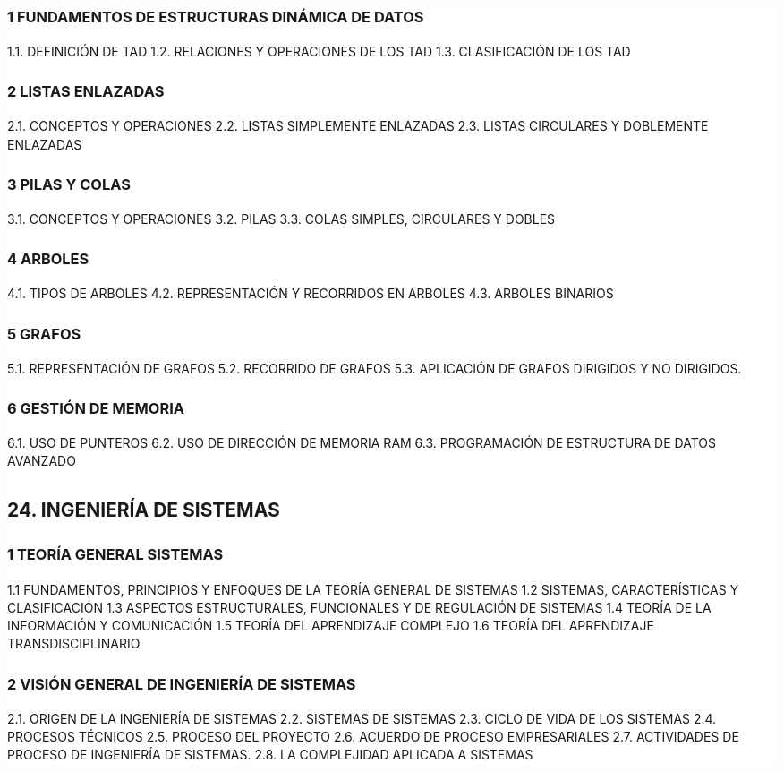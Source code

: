 ### 1 FUNDAMENTOS DE ESTRUCTURAS DINÁMICA DE DATOS 
1.1. DEFINICIÓN DE TAD 
1.2. RELACIONES Y OPERACIONES DE LOS TAD 
1.3. CLASIFICACIÓN DE LOS TAD 

### 2 LISTAS ENLAZADAS 
2.1. CONCEPTOS Y OPERACIONES 
2.2. LISTAS SIMPLEMENTE ENLAZADAS 
2.3. LISTAS CIRCULARES Y DOBLEMENTE ENLAZADAS 

### 3 PILAS Y COLAS 
3.1. CONCEPTOS Y OPERACIONES
3.2. PILAS
3.3. COLAS SIMPLES, CIRCULARES Y DOBLES 

### 4 ARBOLES 
4.1. TIPOS DE ARBOLES 
4.2. REPRESENTACIÓN Y RECORRIDOS EN ARBOLES 
4.3. ARBOLES BINARIOS 

### 5 GRAFOS 
5.1. REPRESENTACIÓN DE GRAFOS
5.2. RECORRIDO DE GRAFOS 5.3. APLICACIÓN DE GRAFOS DIRIGIDOS Y NO DIRIGIDOS. 

### 6 GESTIÓN DE MEMORIA 
6.1. USO DE PUNTEROS 
6.2. USO DE DIRECCIÓN DE MEMORIA RAM
6.3. PROGRAMACIÓN DE ESTRUCTURA DE DATOS AVANZADO

## 24. INGENIERÍA DE SISTEMAS

### 1 TEORÍA GENERAL SISTEMAS 
1.1 FUNDAMENTOS, PRINCIPIOS Y ENFOQUES DE LA TEORÍA GENERAL DE SISTEMAS 
1.2 SISTEMAS, CARACTERÍSTICAS Y CLASIFICACIÓN 
1.3 ASPECTOS ESTRUCTURALES, FUNCIONALES Y DE REGULACIÓN DE SISTEMAS 
1.4 TEORÍA DE LA INFORMACIÓN Y COMUNICACIÓN 
1.5 TEORÍA DEL APRENDIZAJE COMPLEJO 
1.6 TEORÍA DEL APRENDIZAJE TRANSDISCIPLINARIO

### 2 VISIÓN GENERAL DE INGENIERÍA DE SISTEMAS 
2.1. ORIGEN DE LA INGENIERÍA DE SISTEMAS 
2.2. SISTEMAS DE SISTEMAS 
2.3. CICLO DE VIDA DE LOS SISTEMAS 
2.4. PROCESOS TÉCNICOS 
2.5. PROCESO DEL PROYECTO
2.6. ACUERDO DE PROCESO EMPRESARIALES
2.7. ACTIVIDADES DE PROCESO DE INGENIERÍA DE SISTEMAS.
2.8. LA COMPLEJIDAD APLICADA A SISTEMAS
